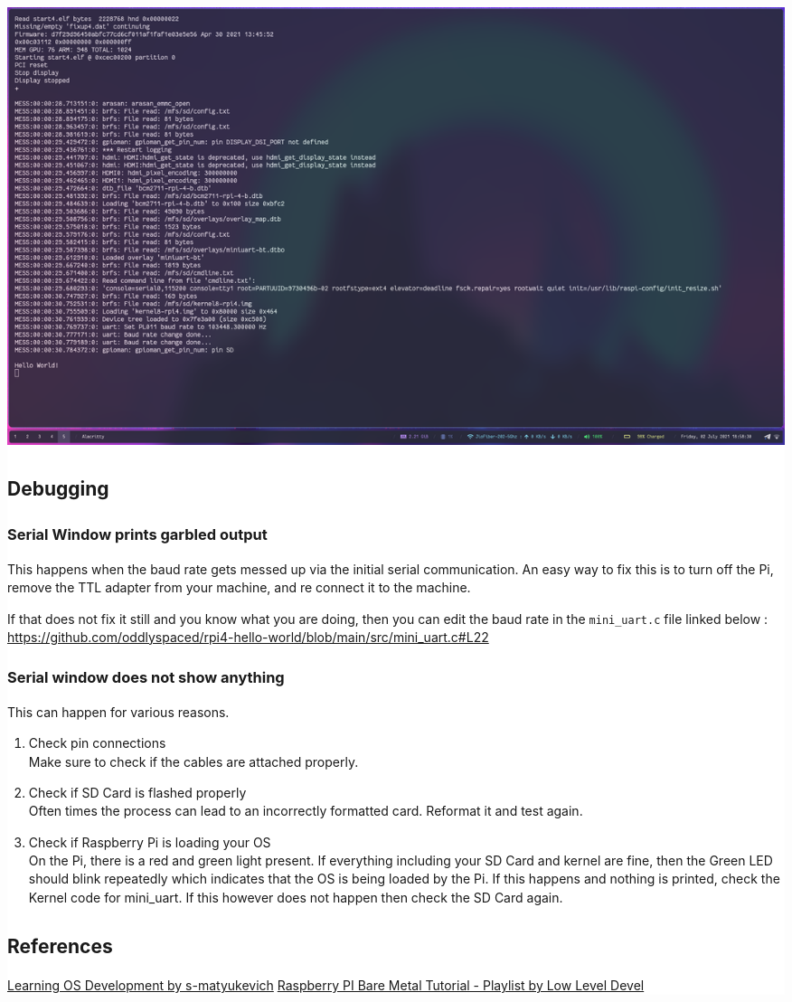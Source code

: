 ![Hello World!](https://raw.githubusercontent.com/oddlyspaced/rpi4-hello-world/main/sample-output.png)


## Debugging

### Serial Window prints garbled output

This happens when the baud rate gets messed up via the initial serial communication. An easy way to fix this is to turn off the Pi, remove the TTL adapter from your machine, and re connect it to the machine.

If that does not fix it still and you know what you are doing, then you can edit the baud rate in the `mini_uart.c` file linked below :
https://github.com/oddlyspaced/rpi4-hello-world/blob/main/src/mini_uart.c#L22


### Serial window does not show anything

This can happen for various reasons.

1. Check pin connections    
    Make sure to check if the cables are attached properly.

2. Check if SD Card is flashed properly     
    Often times the process can lead to an incorrectly formatted card. Reformat it and test again.

3. Check if Raspberry Pi is loading your OS     
    On the Pi, there is a red and green light present. If everything including your SD Card and kernel are fine, then the Green LED should blink repeatedly which indicates that the OS is being loaded by the Pi. If this happens and nothing is printed, check the Kernel code for mini_uart. If this however does not happen then check the SD Card again.

## References
[Learning OS Development by s-matyukevich](https://s-matyukevich.github.io/raspberry-pi-os)
[Raspberry PI Bare Metal Tutorial - Playlist by Low Level Devel](https://www.youtube.com/watch?v=pd9AVmcRc6U&list=PLVxiWMqQvhg9FCteL7I0aohj1_YiUx1x8)
